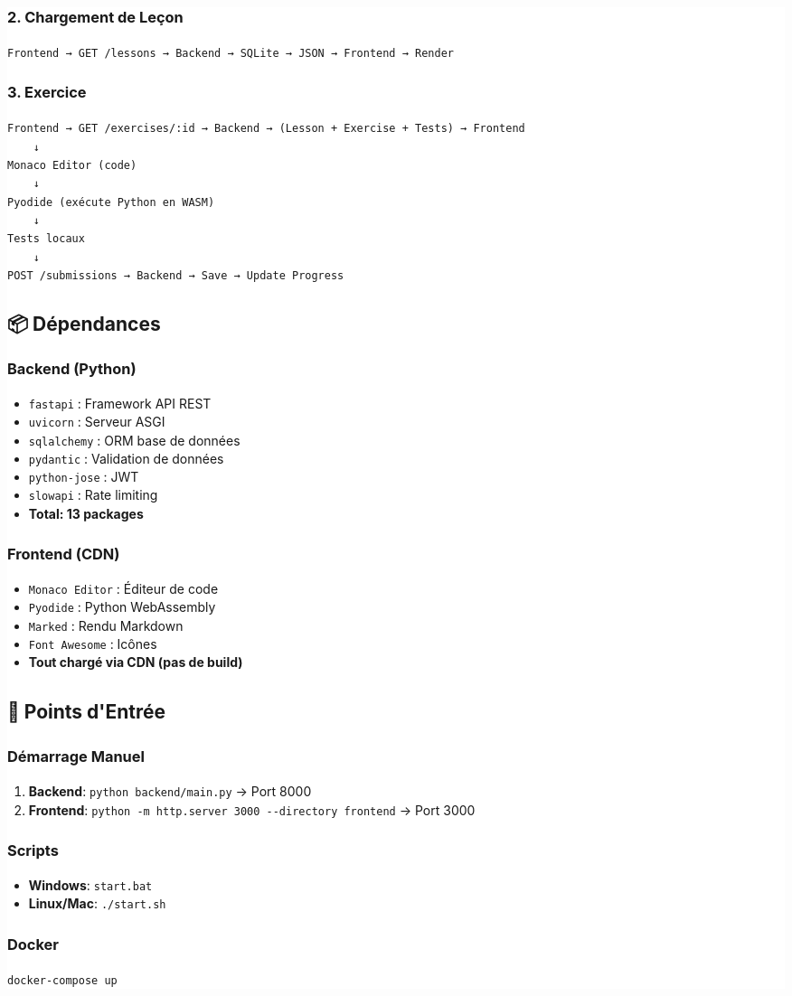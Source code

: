 ### 2. Chargement de Leçon
```
Frontend → GET /lessons → Backend → SQLite → JSON → Frontend → Render
```

### 3. Exercice
```
Frontend → GET /exercises/:id → Backend → (Lesson + Exercise + Tests) → Frontend
    ↓
Monaco Editor (code)
    ↓
Pyodide (exécute Python en WASM)
    ↓
Tests locaux
    ↓
POST /submissions → Backend → Save → Update Progress
```

## 📦 Dépendances

### Backend (Python)
- `fastapi` : Framework API REST
- `uvicorn` : Serveur ASGI
- `sqlalchemy` : ORM base de données
- `pydantic` : Validation de données
- `python-jose` : JWT
- `slowapi` : Rate limiting
- **Total: 13 packages**

### Frontend (CDN)
- `Monaco Editor` : Éditeur de code
- `Pyodide` : Python WebAssembly
- `Marked` : Rendu Markdown
- `Font Awesome` : Icônes
- **Tout chargé via CDN (pas de build)**

## 🎯 Points d'Entrée

### Démarrage Manuel
1. **Backend**: `python backend/main.py` → Port 8000
2. **Frontend**: `python -m http.server 3000 --directory frontend` → Port 3000

### Scripts
- **Windows**: `start.bat`
- **Linux/Mac**: `./start.sh`

### Docker
```bash
docker-compose up
```

